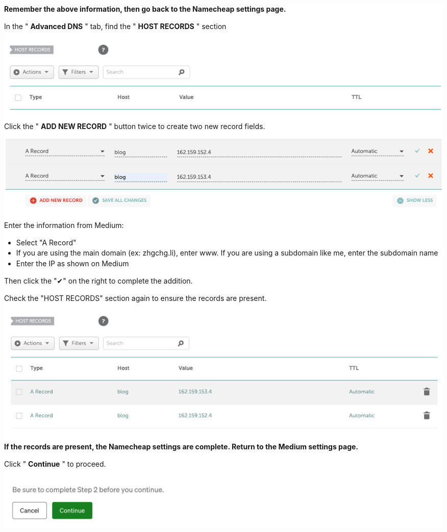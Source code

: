 **Remember the above information, then go back to the Namecheap settings page.**

In the " **Advanced DNS** " tab, find the " **HOST RECORDS** " section

![](/assets/d9a95d4224ea/1*OW3qjvxYXCzSo6UuPvkAcg.png)

Click the " **ADD NEW RECORD** " button twice to create two new record fields.

![](/assets/d9a95d4224ea/1*NnjyygCAcH2st_7M-Is39A.png)

Enter the information from Medium:
- Select "A Record"
- If you are using the main domain \(ex: zhgchg\.li\), enter www. If you are using a subdomain like me, enter the subdomain name
- Enter the IP as shown on Medium

Then click the "✔" on the right to complete the addition.

Check the "HOST RECORDS" section again to ensure the records are present.

![](/assets/d9a95d4224ea/1*PuoZ0zUuFcn6VcyUulZq0A.png)

**If the records are present, the Namecheap settings are complete. Return to the Medium settings page.**

Click " **Continue** " to proceed.

![](/assets/d9a95d4224ea/1*j1HD1RdsVFPk5myB5ZSsGA.png)
